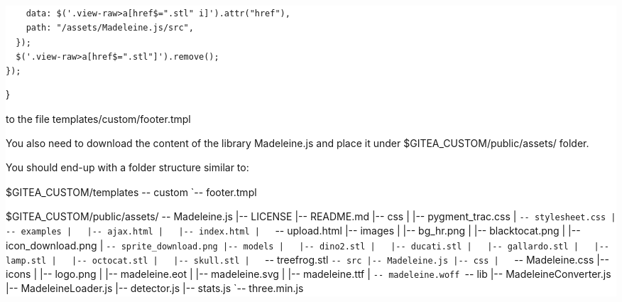         data: $('.view-raw>a[href$=".stl" i]').attr("href"),
        path: "/assets/Madeleine.js/src",
      });
      $('.view-raw>a[href$=".stl"]').remove();
    });
  }
</script>

to the file templates/custom/footer.tmpl

You also need to download the content of the library Madeleine.js and place it under $GITEA_CUSTOM/public/assets/ folder.

You should end-up with a folder structure similar to:

$GITEA_CUSTOM/templates
-- custom
    `-- footer.tmpl

$GITEA_CUSTOM/public/assets/
-- Madeleine.js
   |-- LICENSE
   |-- README.md
   |-- css
   |   |-- pygment_trac.css
   |   `-- stylesheet.css
   |-- examples
   |   |-- ajax.html
   |   |-- index.html
   |   `-- upload.html
   |-- images
   |   |-- bg_hr.png
   |   |-- blacktocat.png
   |   |-- icon_download.png
   |   `-- sprite_download.png
   |-- models
   |   |-- dino2.stl
   |   |-- ducati.stl
   |   |-- gallardo.stl
   |   |-- lamp.stl
   |   |-- octocat.stl
   |   |-- skull.stl
   |   `-- treefrog.stl
   `-- src
       |-- Madeleine.js
       |-- css
       |   `-- Madeleine.css
       |-- icons
       |   |-- logo.png
       |   |-- madeleine.eot
       |   |-- madeleine.svg
       |   |-- madeleine.ttf
       |   `-- madeleine.woff
       `-- lib
           |-- MadeleineConverter.js
           |-- MadeleineLoader.js
           |-- detector.js
           |-- stats.js
           `-- three.min.js
